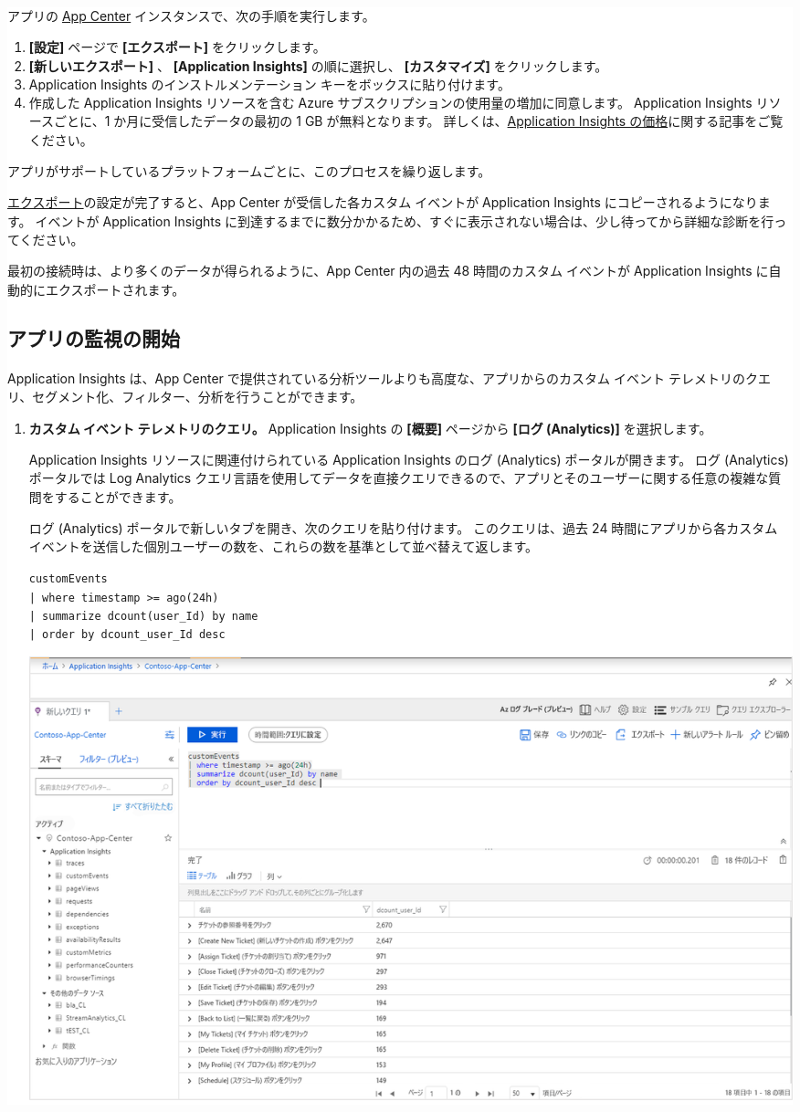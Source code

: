 アプリの [App Center](https://appcenter.ms/) インスタンスで、次の手順を実行します。

1. **[設定]** ページで **[エクスポート]** をクリックします。
2. **[新しいエクスポート]** 、 **[Application Insights]** の順に選択し、 **[カスタマイズ]** をクリックします。
3. Application Insights のインストルメンテーション キーをボックスに貼り付けます。
4. 作成した Application Insights リソースを含む Azure サブスクリプションの使用量の増加に同意します。 Application Insights リソースごとに、1 か月に受信したデータの最初の 1 GB が無料となります。 詳しくは、[Application Insights の価格](https://azure.microsoft.com/pricing/details/application-insights/)に関する記事をご覧ください。

アプリがサポートしているプラットフォームごとに、このプロセスを繰り返します。

[エクスポート](https://docs.microsoft.com/mobile-center/analytics/export)の設定が完了すると、App Center が受信した各カスタム イベントが Application Insights にコピーされるようになります。 イベントが Application Insights に到達するまでに数分かかるため、すぐに表示されない場合は、少し待ってから詳細な診断を行ってください。

最初の接続時は、より多くのデータが得られるように、App Center 内の過去 48 時間のカスタム イベントが Application Insights に自動的にエクスポートされます。

## <a name="start-monitoring-your-app"></a>アプリの監視の開始

Application Insights は、App Center で提供されている分析ツールよりも高度な、アプリからのカスタム イベント テレメトリのクエリ、セグメント化、フィルター、分析を行うことができます。

1. **カスタム イベント テレメトリのクエリ。** Application Insights の **[概要]** ページから **[ログ (Analytics)]** を選択します。

   Application Insights リソースに関連付けられている Application Insights のログ (Analytics) ポータルが開きます。 ログ (Analytics) ポータルでは Log Analytics クエリ言語を使用してデータを直接クエリできるので、アプリとそのユーザーに関する任意の複雑な質問をすることができます。
   
   ログ (Analytics) ポータルで新しいタブを開き、次のクエリを貼り付けます。 このクエリは、過去 24 時間にアプリから各カスタム イベントを送信した個別ユーザーの数を、これらの数を基準として並べ替えて返します。

   ```AIQL
   customEvents
   | where timestamp >= ago(24h)
   | summarize dcount(user_Id) by name 
   | order by dcount_user_Id desc 
   ```

   ![ログ (Analytics) ポータル](./media/mobile-center-quickstart/analytics-portal-001.png)
